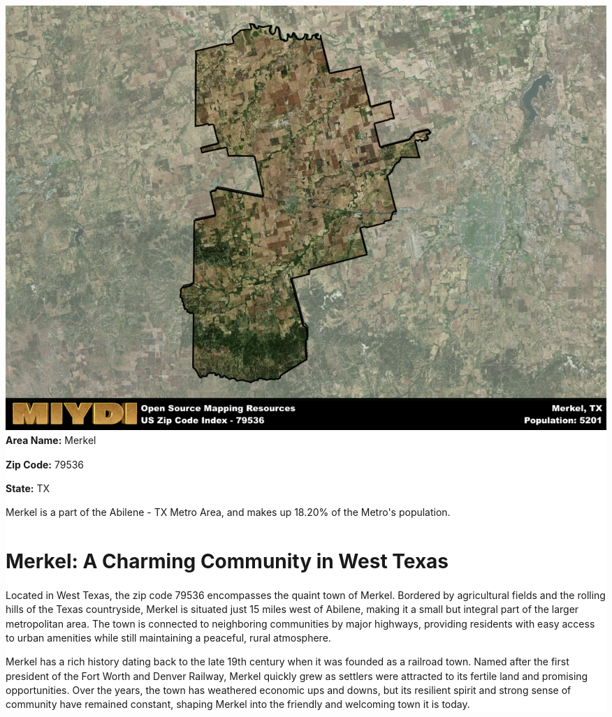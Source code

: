 ![Image Alt Text](../_images/79536.png)
**Area Name:** Merkel

**Zip Code:** 79536

**State:** TX

Merkel is a part of the Abilene - TX Metro Area, and makes up 18.20% of the Metro's population.  

# Merkel: A Charming Community in West Texas  

Located in West Texas, the zip code 79536 encompasses the quaint town of Merkel. Bordered by agricultural fields and the rolling hills of the Texas countryside, Merkel is situated just 15 miles west of Abilene, making it a small but integral part of the larger metropolitan area. The town is connected to neighboring communities by major highways, providing residents with easy access to urban amenities while still maintaining a peaceful, rural atmosphere.

Merkel has a rich history dating back to the late 19th century when it was founded as a railroad town. Named after the first president of the Fort Worth and Denver Railway, Merkel quickly grew as settlers were attracted to its fertile land and promising opportunities. Over the years, the town has weathered economic ups and downs, but its resilient spirit and strong sense of community have remained constant, shaping Merkel into the friendly and welcoming town it is today.
